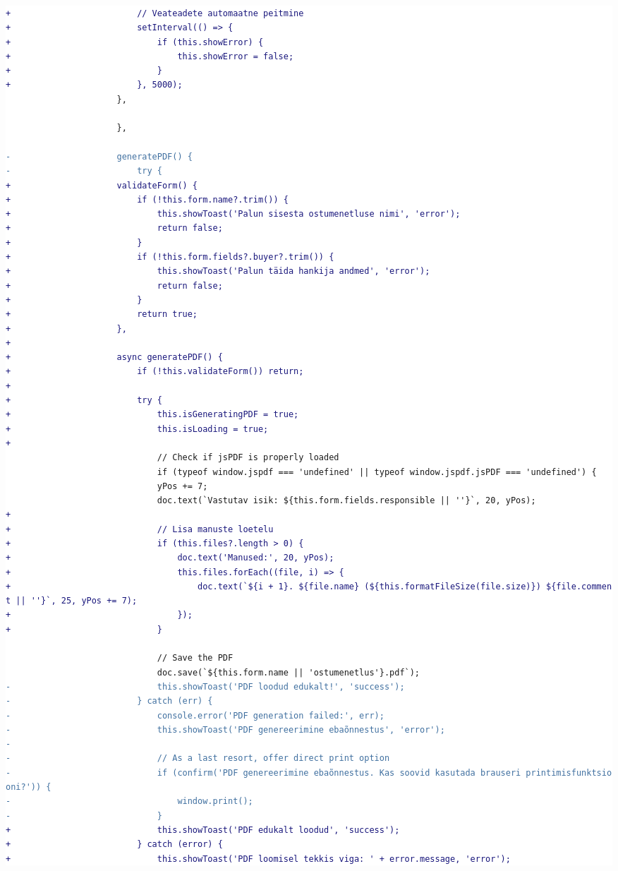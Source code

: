 ```diff
+                         // Veateadete automaatne peitmine
+                         setInterval(() => {
+                             if (this.showError) {
+                                 this.showError = false;
+                             }
+                         }, 5000);
                      },
  
                      },
  
-                     generatePDF() {
-                         try {
+                     validateForm() {
+                         if (!this.form.name?.trim()) {
+                             this.showToast('Palun sisesta ostumenetluse nimi', 'error');
+                             return false;
+                         }
+                         if (!this.form.fields?.buyer?.trim()) {
+                             this.showToast('Palun täida hankija andmed', 'error');
+                             return false;
+                         }
+                         return true;
+                     },
+ 
+                     async generatePDF() {
+                         if (!this.validateForm()) return;
+                         
+                         try {
+                             this.isGeneratingPDF = true;
+                             this.isLoading = true;
+                             
                              // Check if jsPDF is properly loaded
                              if (typeof window.jspdf === 'undefined' || typeof window.jspdf.jsPDF === 'undefined') {
                              yPos += 7;
                              doc.text(`Vastutav isik: ${this.form.fields.responsible || ''}`, 20, yPos);
+ 
+                             // Lisa manuste loetelu
+                             if (this.files?.length > 0) {
+                                 doc.text('Manused:', 20, yPos);
+                                 this.files.forEach((file, i) => {
+                                     doc.text(`${i + 1}. ${file.name} (${this.formatFileSize(file.size)}) ${file.comment || ''}`, 25, yPos += 7);
+                                 });
+                             }
  
                              // Save the PDF
                              doc.save(`${this.form.name || 'ostumenetlus'}.pdf`);
-                             this.showToast('PDF loodud edukalt!', 'success');
-                         } catch (err) {
-                             console.error('PDF generation failed:', err);
-                             this.showToast('PDF genereerimine ebaõnnestus', 'error');
- 
-                             // As a last resort, offer direct print option
-                             if (confirm('PDF genereerimine ebaõnnestus. Kas soovid kasutada brauseri printimisfunktsiooni?')) {
-                                 window.print();
-                             }
+                             this.showToast('PDF edukalt loodud', 'success');
+                         } catch (error) {
+                             this.showToast('PDF loomisel tekkis viga: ' + error.message, 'error');
```